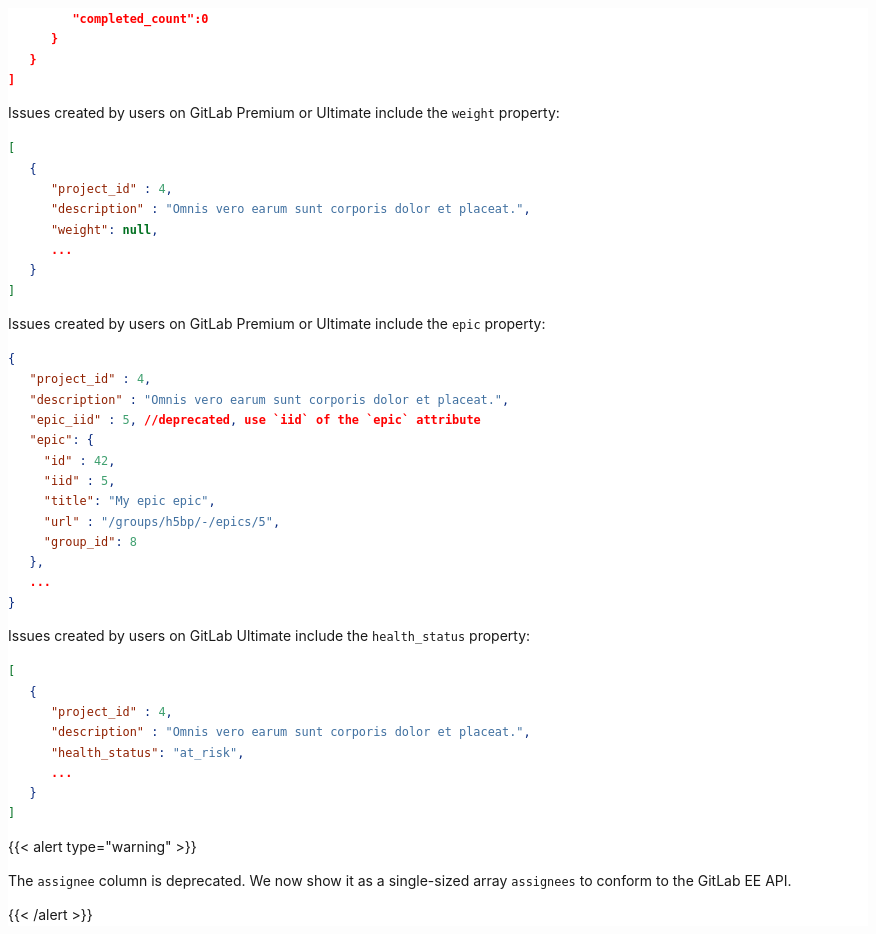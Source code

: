 ```json
         "completed_count":0
      }
   }
]
```

Issues created by users on GitLab Premium or Ultimate include the `weight` property:

```json
[
   {
      "project_id" : 4,
      "description" : "Omnis vero earum sunt corporis dolor et placeat.",
      "weight": null,
      ...
   }
]
```

Issues created by users on GitLab Premium or Ultimate include the `epic` property:

```json
{
   "project_id" : 4,
   "description" : "Omnis vero earum sunt corporis dolor et placeat.",
   "epic_iid" : 5, //deprecated, use `iid` of the `epic` attribute
   "epic": {
     "id" : 42,
     "iid" : 5,
     "title": "My epic epic",
     "url" : "/groups/h5bp/-/epics/5",
     "group_id": 8
   },
   ...
}
```

Issues created by users on GitLab Ultimate include the `health_status` property:

```json
[
   {
      "project_id" : 4,
      "description" : "Omnis vero earum sunt corporis dolor et placeat.",
      "health_status": "at_risk",
      ...
   }
]
```

{{< alert type="warning" >}}

The `assignee` column is deprecated. We now show it as a single-sized array `assignees` to conform to the GitLab EE API.

{{< /alert >}}
